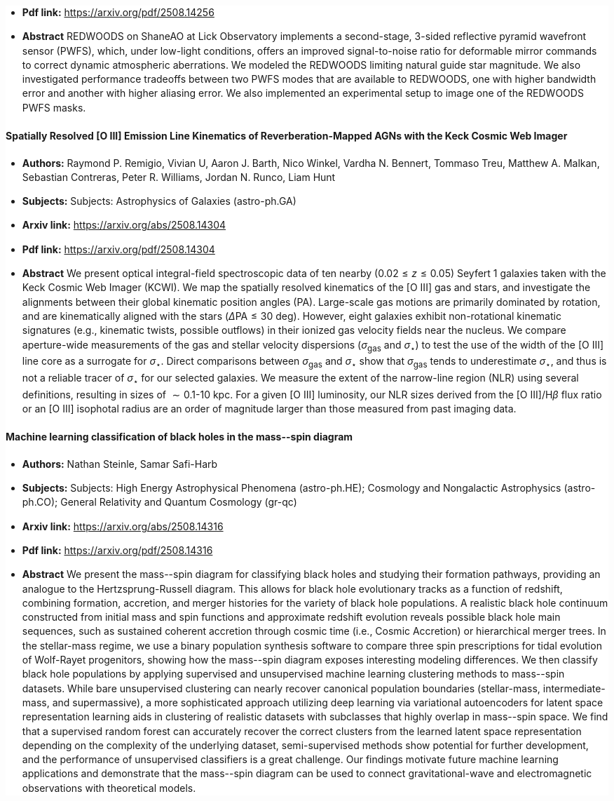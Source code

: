  - **Pdf link:** https://arxiv.org/pdf/2508.14256

 - **Abstract**
 REDWOODS on ShaneAO at Lick Observatory implements a second-stage, 3-sided reflective pyramid wavefront sensor (PWFS), which, under low-light conditions, offers an improved signal-to-noise ratio for deformable mirror commands to correct dynamic atmospheric aberrations. We modeled the REDWOODS limiting natural guide star magnitude. We also investigated performance tradeoffs between two PWFS modes that are available to REDWOODS, one with higher bandwidth error and another with higher aliasing error. We also implemented an experimental setup to image one of the REDWOODS PWFS masks.
#### Spatially Resolved [O III] Emission Line Kinematics of Reverberation-Mapped AGNs with the Keck Cosmic Web Imager
 - **Authors:** Raymond P. Remigio, Vivian U, Aaron J. Barth, Nico Winkel, Vardha N. Bennert, Tommaso Treu, Matthew A. Malkan, Sebastian Contreras, Peter R. Williams, Jordan N. Runco, Liam Hunt
 - **Subjects:** Subjects:
Astrophysics of Galaxies (astro-ph.GA)
 - **Arxiv link:** https://arxiv.org/abs/2508.14304

 - **Pdf link:** https://arxiv.org/pdf/2508.14304

 - **Abstract**
 We present optical integral-field spectroscopic data of ten nearby ($0.02\leq z \leq 0.05$) Seyfert 1 galaxies taken with the Keck Cosmic Web Imager (KCWI). We map the spatially resolved kinematics of the [O III] gas and stars, and investigate the alignments between their global kinematic position angles (PA). Large-scale gas motions are primarily dominated by rotation, and are kinematically aligned with the stars ($\Delta\text{PA}\leq 30$ deg). However, eight galaxies exhibit non-rotational kinematic signatures (e.g., kinematic twists, possible outflows) in their ionized gas velocity fields near the nucleus. We compare aperture-wide measurements of the gas and stellar velocity dispersions ($\sigma_{\text{gas}}$ and $\sigma_\star$) to test the use of the width of the [O III] line core as a surrogate for $\sigma_\star$. Direct comparisons between $\sigma_{\text{gas}}$ and $\sigma_\star$ show that $\sigma_{\text{gas}}$ tends to underestimate $\sigma_\star$, and thus is not a reliable tracer of $\sigma_\star$ for our selected galaxies. We measure the extent of the narrow-line region (NLR) using several definitions, resulting in sizes of $\sim0.1$-$10$ kpc. For a given [O III] luminosity, our NLR sizes derived from the [O III]/H$\beta$ flux ratio or an [O III] isophotal radius are an order of magnitude larger than those measured from past imaging data.
#### Machine learning classification of black holes in the mass--spin diagram
 - **Authors:** Nathan Steinle, Samar Safi-Harb
 - **Subjects:** Subjects:
High Energy Astrophysical Phenomena (astro-ph.HE); Cosmology and Nongalactic Astrophysics (astro-ph.CO); General Relativity and Quantum Cosmology (gr-qc)
 - **Arxiv link:** https://arxiv.org/abs/2508.14316

 - **Pdf link:** https://arxiv.org/pdf/2508.14316

 - **Abstract**
 We present the mass--spin diagram for classifying black holes and studying their formation pathways, providing an analogue to the Hertzsprung-Russell diagram. This allows for black hole evolutionary tracks as a function of redshift, combining formation, accretion, and merger histories for the variety of black hole populations. A realistic black hole continuum constructed from initial mass and spin functions and approximate redshift evolution reveals possible black hole main sequences, such as sustained coherent accretion through cosmic time (i.e., Cosmic Accretion) or hierarchical merger trees. In the stellar-mass regime, we use a binary population synthesis software to compare three spin prescriptions for tidal evolution of Wolf-Rayet progenitors, showing how the mass--spin diagram exposes interesting modeling differences. We then classify black hole populations by applying supervised and unsupervised machine learning clustering methods to mass--spin datasets. While bare unsupervised clustering can nearly recover canonical population boundaries (stellar-mass, intermediate-mass, and supermassive), a more sophisticated approach utilizing deep learning via variational autoencoders for latent space representation learning aids in clustering of realistic datasets with subclasses that highly overlap in mass--spin space. We find that a supervised random forest can accurately recover the correct clusters from the learned latent space representation depending on the complexity of the underlying dataset, semi-supervised methods show potential for further development, and the performance of unsupervised classifiers is a great challenge. Our findings motivate future machine learning applications and demonstrate that the mass--spin diagram can be used to connect gravitational-wave and electromagnetic observations with theoretical models.